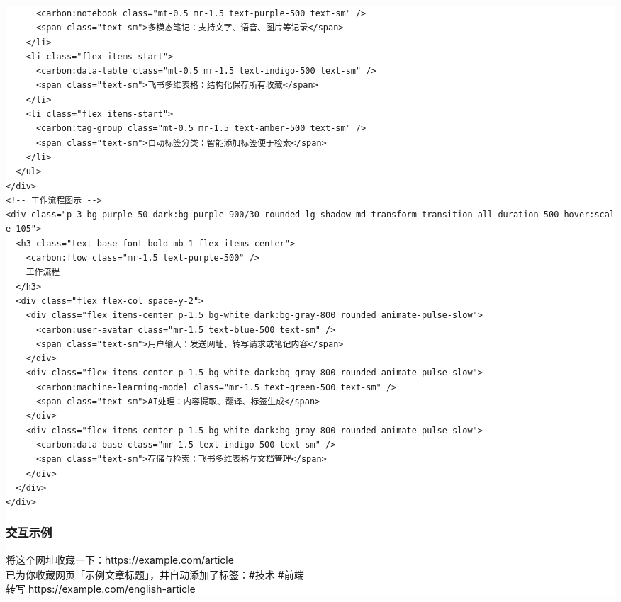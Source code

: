           <carbon:notebook class="mt-0.5 mr-1.5 text-purple-500 text-sm" />
          <span class="text-sm">多模态笔记：支持文字、语音、图片等记录</span>
        </li>
        <li class="flex items-start">
          <carbon:data-table class="mt-0.5 mr-1.5 text-indigo-500 text-sm" />
          <span class="text-sm">飞书多维表格：结构化保存所有收藏</span>
        </li>
        <li class="flex items-start">
          <carbon:tag-group class="mt-0.5 mr-1.5 text-amber-500 text-sm" />
          <span class="text-sm">自动标签分类：智能添加标签便于检索</span>
        </li>
      </ul>
    </div>
    <!-- 工作流程图示 -->
    <div class="p-3 bg-purple-50 dark:bg-purple-900/30 rounded-lg shadow-md transform transition-all duration-500 hover:scale-105">
      <h3 class="text-base font-bold mb-1 flex items-center">
        <carbon:flow class="mr-1.5 text-purple-500" />
        工作流程
      </h3>
      <div class="flex flex-col space-y-2">
        <div class="flex items-center p-1.5 bg-white dark:bg-gray-800 rounded animate-pulse-slow">
          <carbon:user-avatar class="mr-1.5 text-blue-500 text-sm" />
          <span class="text-sm">用户输入：发送网址、转写请求或笔记内容</span>
        </div>
        <div class="flex items-center p-1.5 bg-white dark:bg-gray-800 rounded animate-pulse-slow">
          <carbon:machine-learning-model class="mr-1.5 text-green-500 text-sm" />
          <span class="text-sm">AI处理：内容提取、翻译、标签生成</span>
        </div>
        <div class="flex items-center p-1.5 bg-white dark:bg-gray-800 rounded animate-pulse-slow">
          <carbon:data-base class="mr-1.5 text-indigo-500 text-sm" />
          <span class="text-sm">存储与检索：飞书多维表格与文档管理</span>
        </div>
      </div>
    </div>
  </div>
  
  
  <div class="mt-3 p-2 bg-gradient-to-r from-blue-50 to-purple-50 dark:from-blue-900/30 dark:to-purple-900/30 rounded-lg shadow-md">
    <h3 class="text-sm font-bold mb-1 flex items-center">
      <carbon:chat class="mr-1 text-blue-600" />
      交互示例
      <a href="https://www.coze.cn/store/agent/7490830181116952628?bid=6g8mq3l40201j&bot_id=true" target="_blank" class="ml-1 inline-flex items-center text-blue-500 hover:text-blue-700 transition-colors">
        <carbon:launch class="text-xs" />
      </a>
    </h3>
    <div class="bg-white dark:bg-gray-800 rounded-lg p-2 shadow-inner">
      <div class="flex items-start mb-1">
        <div class="bg-blue-100 dark:bg-blue-800 rounded-lg p-1 max-w-[80%]">
          <div class="text-xs p-2">将这个网址收藏一下：https://example.com/article</div>
        </div>
      </div>
      <div class="flex items-start justify-end mb-1">
        <div class="bg-green-100 dark:bg-green-800 rounded-lg p-1 max-w-[80%]">
          <div class="text-xs p-2">已为你收藏网页「示例文章标题」，并自动添加了标签：#技术 #前端</div>
        </div>
      </div>
      <div class="flex items-start mb-1">
        <div class="bg-blue-100 dark:bg-blue-800 rounded-lg p-1 max-w-[80%]">
          <div class="text-xs p-2">转写 https://example.com/english-article</div>
        </div>
      </div>